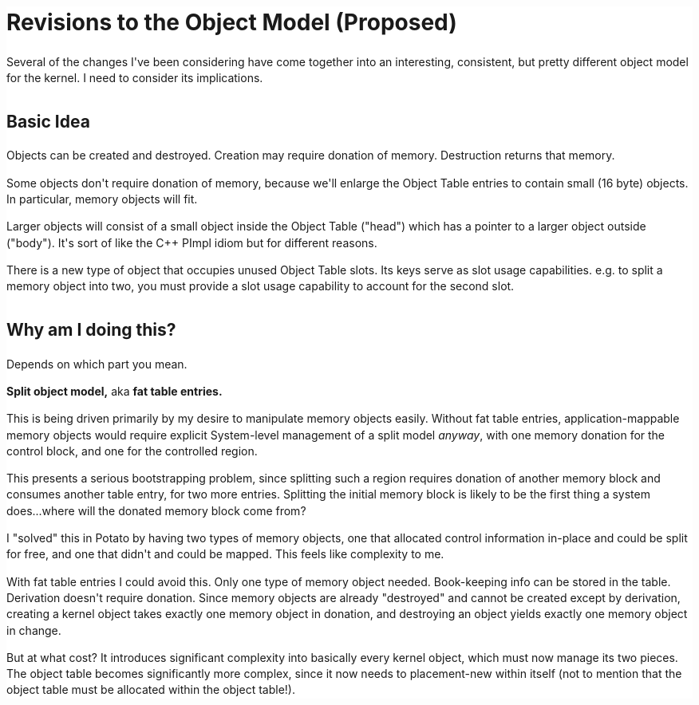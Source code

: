 Revisions to the Object Model (Proposed)
========================================

Several of the changes I've been considering have come together into an
interesting, consistent, but pretty different object model for the kernel.  I
need to consider its implications.


Basic Idea
----------

Objects can be created and destroyed.  Creation may require donation of
memory.  Destruction returns that memory.

Some objects don't require donation of memory, because we'll enlarge the Object
Table entries to contain small (16 byte) objects.  In particular, memory objects
will fit.

Larger objects will consist of a small object inside the Object Table ("head")
which has a pointer to a larger object outside ("body").  It's sort of like the
C++ PImpl idiom but for different reasons.

There is a new type of object that occupies unused Object Table slots.  Its keys
serve as slot usage capabilities.  e.g. to split a memory object into two, you
must provide a slot usage capability to account for the second slot.


Why am I doing this?
--------------------

Depends on which part you mean.

**Split object model,** aka **fat table entries.**

This is being driven primarily by my desire to manipulate memory objects easily.
Without fat table entries, application-mappable memory objects would require
explicit System-level management of a split model *anyway*, with one memory
donation for the control block, and one for the controlled region.

This presents a serious bootstrapping problem, since splitting such a region
requires donation of another memory block and consumes another table entry, for
two more entries.  Splitting the initial memory block is likely to be the first
thing a system does...where will the donated memory block come from?

I "solved" this in Potato by having two types of memory objects, one that
allocated control information in-place and could be split for free, and one that
didn't and could be mapped.  This feels like complexity to me.

With fat table entries I could avoid this.  Only one type of memory object
needed.  Book-keeping info can be stored in the table.  Derivation doesn't
require donation.  Since memory objects are already "destroyed" and cannot be
created except by derivation, creating a kernel object takes exactly one memory
object in donation, and destroying an object yields exactly one memory object in
change.

But at what cost?  It introduces significant complexity into basically every
kernel object, which must now manage its two pieces.  The object table becomes
significantly more complex, since it now needs to placement-new within itself
(not to mention that the object table must be allocated within the object
table!).
